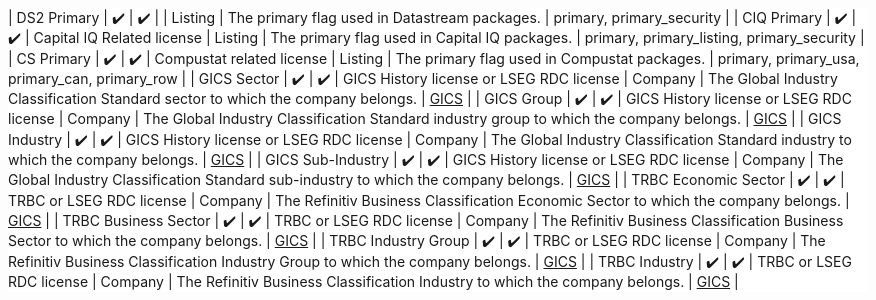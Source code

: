 | DS2 Primary             | ✔️          | ✔️      |                                           | Listing         | The primary flag used in Datastream packages.                                                                                                                                                                                                                               | primary, primary_security                                                                                           |
| CIQ Primary             | ✔️          | ✔️       | Capital IQ Related license                | Listing         | The primary flag used in Capital IQ packages.                                                                                                                                                                                                                               | primary, primary_listing, primary_security                                                                          |
| CS Primary              | ✔️          | ✔️      | Compustat related license                 | Listing         | The primary flag used in Compustat packages.                                                                                                                                                                                                                                | primary, primary_usa, primary_can, primary_row                                                                      |
| GICS Sector             | ✔️          | ✔️      | GICS History license or LSEG RDC license  | Company         | The Global Industry Classification Standard sector to which the company belongs.                                                                                                                                                                                            | [GICS](https://www.msci.com/our-solutions/indexes/gics)                                                             |
| GICS Group              | ✔️          | ✔️      | GICS History license or LSEG RDC license  | Company         | The Global Industry Classification Standard industry group to which the company belongs.                                                                                                                                                                                    | [GICS](https://www.msci.com/our-solutions/indexes/gics)                                                             |
| GICS Industry           | ✔️          | ✔️      | GICS History license or LSEG RDC license  | Company         | The Global Industry Classification Standard industry to which the company belongs.                                                                                                                                                                                          | [GICS](https://www.msci.com/our-solutions/indexes/gics)                                                             |
| GICS Sub-Industry       | ✔️          | ✔️      | GICS History license or LSEG RDC license                      | Company         | The Global Industry Classification Standard sub-industry to which the company belongs.                                                                                                                                                                                      | [GICS](https://www.msci.com/our-solutions/indexes/gics)                                                             |
| TRBC Economic Sector    | ✔️          | ✔️      | TRBC or LSEG RDC license                  | Company         | The Refinitiv Business Classification Economic Sector to which the company belongs.                                                                                                                                                                                         | [GICS](https://www.msci.com/our-solutions/indexes/gics)                                                             |
| TRBC Business Sector    | ✔️          | ✔️      | TRBC or LSEG RDC license                  | Company         | The Refinitiv Business Classification Business Sector to which the company belongs.                                                                                                                                                                                         | [GICS](https://www.msci.com/our-solutions/indexes/gics)                                                             |
| TRBC Industry Group     | ✔️          | ✔️      | TRBC or LSEG RDC license                  | Company         | The Refinitiv Business Classification Industry Group to which the company belongs.                                                                                                                                                                                          | [GICS](https://www.msci.com/our-solutions/indexes/gics)                                                             |
| TRBC Industry           | ✔️          | ✔️      | TRBC or LSEG RDC license                  | Company         | The Refinitiv Business Classification Industry to which the company belongs.                                                                                                                                                                                                | [GICS](https://www.msci.com/our-solutions/indexes/gics)                                                             |